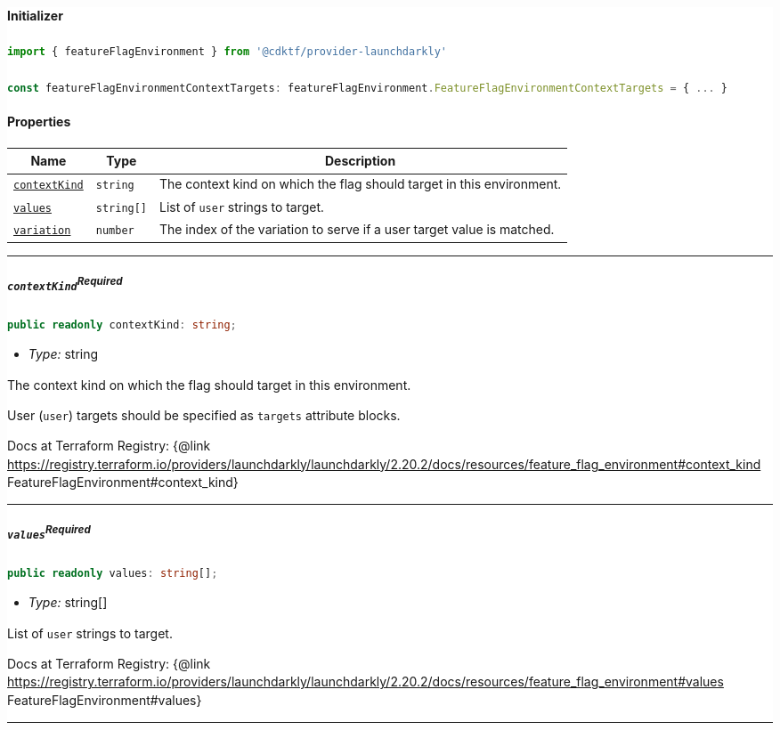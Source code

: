 #### Initializer <a name="Initializer" id="@cdktf/provider-launchdarkly.featureFlagEnvironment.FeatureFlagEnvironmentContextTargets.Initializer"></a>

```typescript
import { featureFlagEnvironment } from '@cdktf/provider-launchdarkly'

const featureFlagEnvironmentContextTargets: featureFlagEnvironment.FeatureFlagEnvironmentContextTargets = { ... }
```

#### Properties <a name="Properties" id="Properties"></a>

| **Name** | **Type** | **Description** |
| --- | --- | --- |
| <code><a href="#@cdktf/provider-launchdarkly.featureFlagEnvironment.FeatureFlagEnvironmentContextTargets.property.contextKind">contextKind</a></code> | <code>string</code> | The context kind on which the flag should target in this environment. |
| <code><a href="#@cdktf/provider-launchdarkly.featureFlagEnvironment.FeatureFlagEnvironmentContextTargets.property.values">values</a></code> | <code>string[]</code> | List of `user` strings to target. |
| <code><a href="#@cdktf/provider-launchdarkly.featureFlagEnvironment.FeatureFlagEnvironmentContextTargets.property.variation">variation</a></code> | <code>number</code> | The index of the variation to serve if a user target value is matched. |

---

##### `contextKind`<sup>Required</sup> <a name="contextKind" id="@cdktf/provider-launchdarkly.featureFlagEnvironment.FeatureFlagEnvironmentContextTargets.property.contextKind"></a>

```typescript
public readonly contextKind: string;
```

- *Type:* string

The context kind on which the flag should target in this environment.

User (`user`) targets should be specified as `targets` attribute blocks.

Docs at Terraform Registry: {@link https://registry.terraform.io/providers/launchdarkly/launchdarkly/2.20.2/docs/resources/feature_flag_environment#context_kind FeatureFlagEnvironment#context_kind}

---

##### `values`<sup>Required</sup> <a name="values" id="@cdktf/provider-launchdarkly.featureFlagEnvironment.FeatureFlagEnvironmentContextTargets.property.values"></a>

```typescript
public readonly values: string[];
```

- *Type:* string[]

List of `user` strings to target.

Docs at Terraform Registry: {@link https://registry.terraform.io/providers/launchdarkly/launchdarkly/2.20.2/docs/resources/feature_flag_environment#values FeatureFlagEnvironment#values}

---